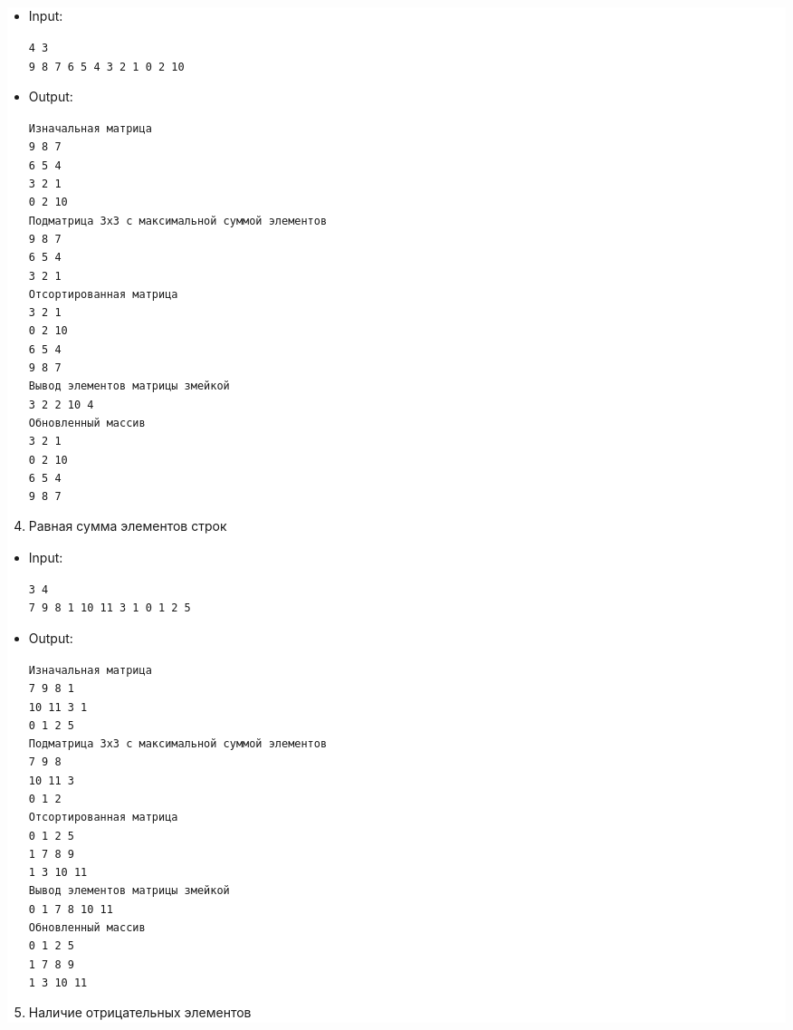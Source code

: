 - Input:
    ```
   4 3
   9 8 7 6 5 4 3 2 1 0 2 10
    ```
- Output: 
    ```
    Изначальная матрица
   9 8 7 
   6 5 4 
   3 2 1 
   0 2 10 
   Подматрица 3х3 с максимальной суммой элементов
   9 8 7 
   6 5 4 
   3 2 1 
   Отсортированная матрица
   3 2 1 
   0 2 10 
   6 5 4 
   9 8 7 
   Вывод элементов матрицы змейкой 
   3 2 2 10 4  
   Обновленный массив
   3 2 1 
   0 2 10 
   6 5 4 
   9 8 7 
    ```
4. Равная сумма элементов строк

- Input:
    ```
   3 4
   7 9 8 1 10 11 3 1 0 1 2 5
    ```
- Output:
    ```
    Изначальная матрица
   7 9 8 1 
   10 11 3 1 
   0 1 2 5 
   Подматрица 3х3 с максимальной суммой элементов
   7 9 8 
   10 11 3 
   0 1 2 
   Отсортированная матрица
   0 1 2 5 
   1 7 8 9 
   1 3 10 11 
   Вывод элементов матрицы змейкой 
   0 1 7 8 10 11  
   Обновленный массив
   0 1 2 5 
   1 7 8 9 
   1 3 10 11
    ```
5. Наличие отрицательных элементов

